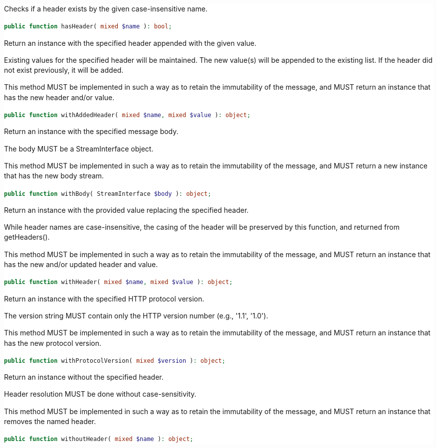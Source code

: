 Checks if a header exists by the given case-insensitive name.

```php
public function hasHeader( mixed $name ): bool;
```

Return an instance with the specified header appended with the given value.

Existing values for the specified header will be maintained. The new value(s) will be appended to the existing list. If the header did not exist previously, it will be added.

This method MUST be implemented in such a way as to retain the immutability of the message, and MUST return an instance that has the new header and/or value.

```php
public function withAddedHeader( mixed $name, mixed $value ): object;
```

Return an instance with the specified message body.

The body MUST be a StreamInterface object.

This method MUST be implemented in such a way as to retain the immutability of the message, and MUST return a new instance that has the new body stream.

```php
public function withBody( StreamInterface $body ): object;
```

Return an instance with the provided value replacing the specified header.

While header names are case-insensitive, the casing of the header will be preserved by this function, and returned from getHeaders().

This method MUST be implemented in such a way as to retain the immutability of the message, and MUST return an instance that has the new and/or updated header and value.

```php
public function withHeader( mixed $name, mixed $value ): object;
```

Return an instance with the specified HTTP protocol version.

The version string MUST contain only the HTTP version number (e.g., '1.1', '1.0').

This method MUST be implemented in such a way as to retain the immutability of the message, and MUST return an instance that has the new protocol version.

```php
public function withProtocolVersion( mixed $version ): object;
```

Return an instance without the specified header.

Header resolution MUST be done without case-sensitivity.

This method MUST be implemented in such a way as to retain the immutability of the message, and MUST return an instance that removes the named header.

```php
public function withoutHeader( mixed $name ): object;
```
